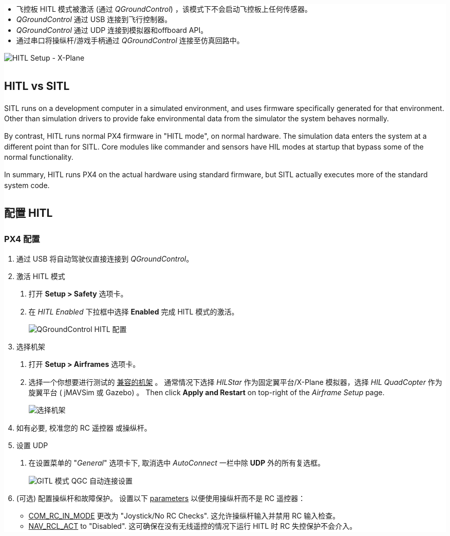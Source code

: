 * 飞控板 HITL 模式被激活 (通过 *QGroundControl*) ，该模式下不会启动飞控板上任何传感器。
* *QGroundControl* 通过 USB 连接到飞行控制器。
* *QGroundControl* 通过 UDP 连接到模拟器和offboard API。
* 通过串口将操纵杆/游戏手柄通过 *QGroundControl* 连接至仿真回路中。

![HITL Setup - X-Plane](../../assets/simulation/px4_hitl_overview_xplane.png)

## HITL vs SITL

SITL runs on a development computer in a simulated environment, and uses firmware specifically generated for that environment. Other than simulation drivers to provide fake environmental data from the simulator the system behaves normally.

By contrast, HITL runs normal PX4 firmware in "HITL mode", on normal hardware. The simulation data enters the system at a different point than for SITL. Core modules like commander and sensors have HIL modes at startup that bypass some of the normal functionality.

In summary, HITL runs PX4 on the actual hardware using standard firmware, but SITL actually executes more of the standard system code.

## 配置 HITL

### PX4 配置

1. 通过 USB 将自动驾驶仪直接连接到 *QGroundControl*。
2. 激活 HITL 模式
    
    1. 打开 **Setup > Safety** 选项卡。
    2. 在 *HITL Enabled* 下拉框中选择 **Enabled** 完成 HITL 模式的激活。
        
        ![QGroundControl HITL 配置](../../assets/gcs/qgc_hitl_config.png)

3. 选择机架
    
    1. 打开 **Setup > Airframes** 选项卡。
    2. 选择一个你想要进行测试的 [兼容的机架](#compatible_airframe) 。 通常情况下选择 *HILStar* 作为固定翼平台/X-Plane 模拟器，选择 *HIL QuadCopter* 作为旋翼平台 ( jMAVSim 或 Gazebo) 。 Then click **Apply and Restart** on top-right of the *Airframe Setup* page.
        
        ![选择机架](../../assets/gcs/qgc_hil_config.png)

4. 如有必要, 校准您的 RC 遥控器 或操纵杆。

5. 设置 UDP
    
    1. 在设置菜单的 "*General*" 选项卡下, 取消选中 *AutoConnect* 一栏中除 **UDP** 外的所有复选框。
        
        ![GITL 模式 QGC 自动连接设置](../../assets/gcs/qgc_hitl_autoconnect.png)

6. (可选) 配置操纵杆和故障保护。 设置以下 [parameters](https://docs.px4.io/en/advanced_config/parameters.html#finding-a-parameter) 以便使用操纵杆而不是 RC 遥控器：
    
    * [COM_RC_IN_MODE](../advanced/parameter_reference.md#COM_RC_IN_MODE) 更改为 "Joystick/No RC Checks". 这允许操纵杆输入并禁用 RC 输入检查。
    * [NAV_RCL_ACT](../advanced/parameter_reference.md#NAV_RCL_ACT) to "Disabled". 这可确保在没有无线遥控的情况下运行 HITL 时 RC 失控保护不会介入。
    